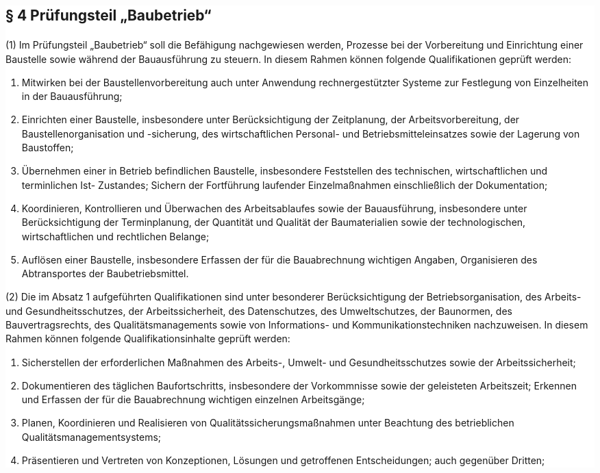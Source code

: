 
## § 4 Prüfungsteil „Baubetrieb“

(1) Im Prüfungsteil „Baubetrieb“ soll die Befähigung nachgewiesen
werden, Prozesse bei der Vorbereitung und Einrichtung einer Baustelle
sowie während der Bauausführung zu steuern. In diesem Rahmen können
folgende Qualifikationen geprüft werden:

1.  Mitwirken bei der Baustellenvorbereitung auch unter Anwendung
    rechnergestützter Systeme zur Festlegung von Einzelheiten in der
    Bauausführung;


2.  Einrichten einer Baustelle, insbesondere unter Berücksichtigung der
    Zeitplanung, der Arbeitsvorbereitung, der Baustellenorganisation und
    -sicherung, des wirtschaftlichen Personal- und Betriebsmitteleinsatzes
    sowie der Lagerung von Baustoffen;


3.  Übernehmen einer in Betrieb befindlichen Baustelle, insbesondere
    Feststellen des technischen, wirtschaftlichen und terminlichen Ist-
    Zustandes; Sichern der Fortführung laufender Einzelmaßnahmen
    einschließlich der Dokumentation;


4.  Koordinieren, Kontrollieren und Überwachen des Arbeitsablaufes sowie
    der Bauausführung, insbesondere unter Berücksichtigung der
    Terminplanung, der Quantität und Qualität der Baumaterialien sowie der
    technologischen, wirtschaftlichen und rechtlichen Belange;


5.  Auflösen einer Baustelle, insbesondere Erfassen der für die
    Bauabrechnung wichtigen Angaben, Organisieren des Abtransportes der
    Baubetriebsmittel.




(2) Die im Absatz 1 aufgeführten Qualifikationen sind unter besonderer
Berücksichtigung der Betriebsorganisation, des Arbeits- und
Gesundheitsschutzes, der Arbeitssicherheit, des Datenschutzes, des
Umweltschutzes, der Baunormen, des Bauvertragsrechts, des
Qualitätsmanagements sowie von Informations- und
Kommunikationstechniken nachzuweisen. In diesem Rahmen können folgende
Qualifikationsinhalte geprüft werden:

1.  Sicherstellen der erforderlichen Maßnahmen des Arbeits-, Umwelt- und
    Gesundheitsschutzes sowie der Arbeitssicherheit;


2.  Dokumentieren des täglichen Baufortschritts, insbesondere der
    Vorkommnisse sowie der geleisteten Arbeitszeit; Erkennen und Erfassen
    der für die Bauabrechnung wichtigen einzelnen Arbeitsgänge;


3.  Planen, Koordinieren und Realisieren von Qualitätssicherungsmaßnahmen
    unter Beachtung des betrieblichen Qualitätsmanagementsystems;


4.  Präsentieren und Vertreten von Konzeptionen, Lösungen und getroffenen
    Entscheidungen; auch gegenüber Dritten;

